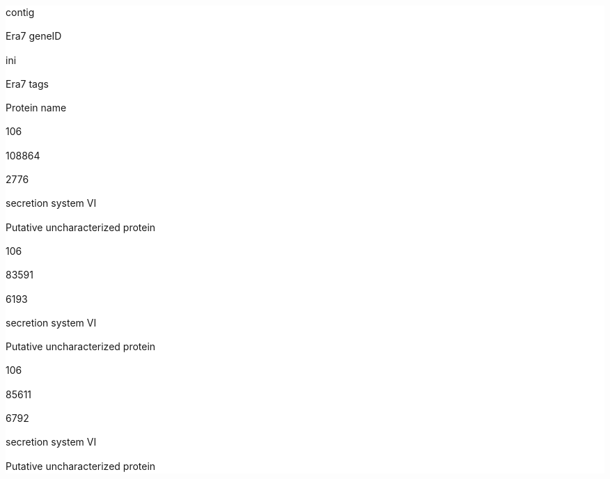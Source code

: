 
contig


Era7 geneID


ini


Era7 tags


Protein name






106


108864


2776


secretion system VI


Putative   uncharacterized protein






106


83591


6193


secretion system VI


Putative   uncharacterized protein






106


85611


6792


secretion system VI


Putative   uncharacterized protein




